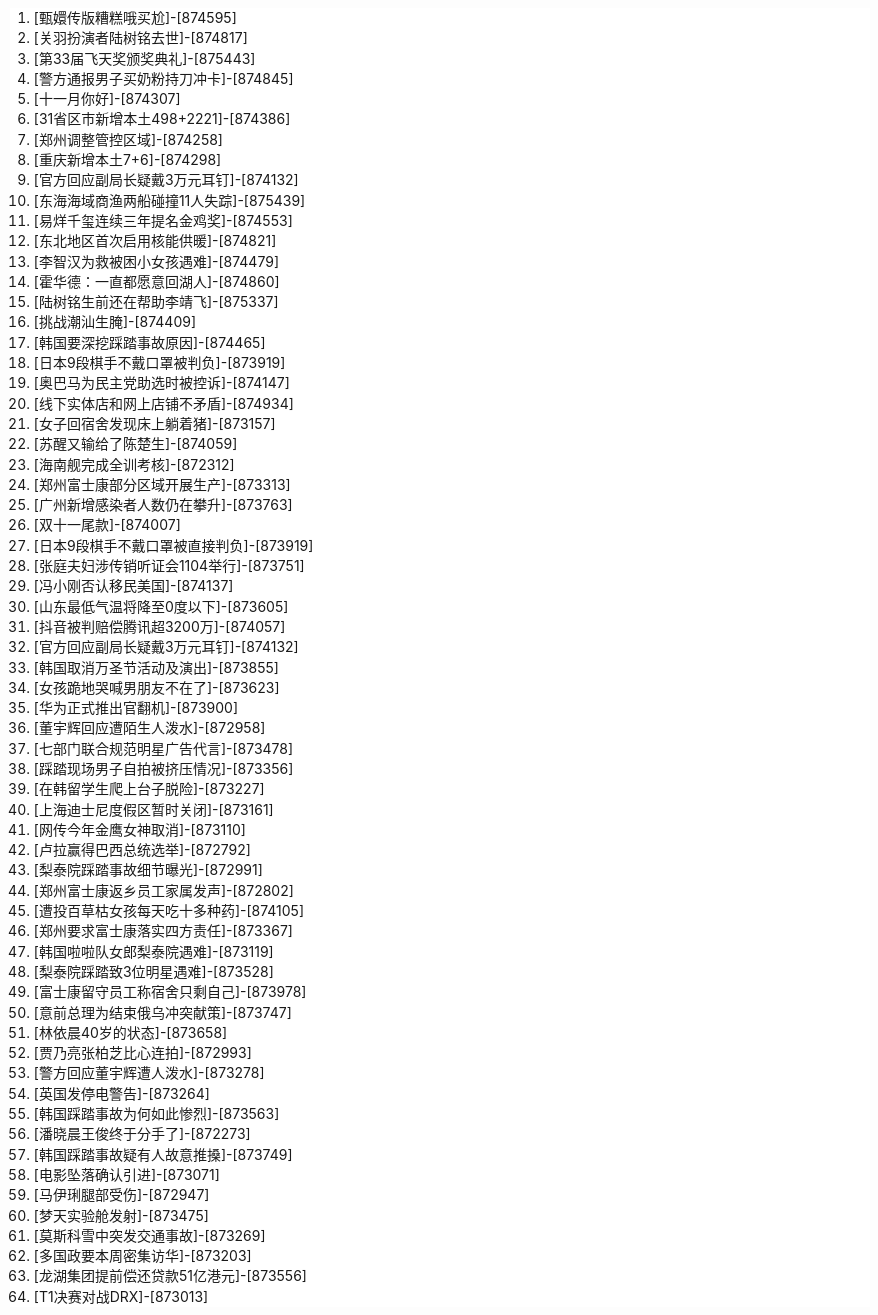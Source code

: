 1. [甄嬛传版糟糕哦买尬]-[874595]
1. [关羽扮演者陆树铭去世]-[874817]
1. [第33届飞天奖颁奖典礼]-[875443]
1. [警方通报男子买奶粉持刀冲卡]-[874845]
1. [十一月你好]-[874307]
1. [31省区市新增本土498+2221]-[874386]
1. [郑州调整管控区域]-[874258]
1. [重庆新增本土7+6]-[874298]
1. [官方回应副局长疑戴3万元耳钉]-[874132]
1. [东海海域商渔两船碰撞11人失踪]-[875439]
1. [易烊千玺连续三年提名金鸡奖]-[874553]
1. [东北地区首次启用核能供暖]-[874821]
1. [李智汉为救被困小女孩遇难]-[874479]
1. [霍华德：一直都愿意回湖人]-[874860]
1. [陆树铭生前还在帮助李靖飞]-[875337]
1. [挑战潮汕生腌]-[874409]
1. [韩国要深挖踩踏事故原因]-[874465]
1. [日本9段棋手不戴口罩被判负]-[873919]
1. [奥巴马为民主党助选时被控诉]-[874147]
1. [线下实体店和网上店铺不矛盾]-[874934]
1. [女子回宿舍发现床上躺着猪]-[873157]
1. [苏醒又输给了陈楚生]-[874059]
1. [海南舰完成全训考核]-[872312]
1. [郑州富士康部分区域开展生产]-[873313]
1. [广州新增感染者人数仍在攀升]-[873763]
1. [双十一尾款]-[874007]
1. [日本9段棋手不戴口罩被直接判负]-[873919]
1. [张庭夫妇涉传销听证会1104举行]-[873751]
1. [冯小刚否认移民美国]-[874137]
1. [山东最低气温将降至0度以下]-[873605]
1. [抖音被判赔偿腾讯超3200万]-[874057]
1. [官方回应副局长疑戴3万元耳钉]-[874132]
1. [韩国取消万圣节活动及演出]-[873855]
1. [女孩跪地哭喊男朋友不在了]-[873623]
1. [华为正式推出官翻机]-[873900]
1. [董宇辉回应遭陌生人泼水]-[872958]
1. [七部门联合规范明星广告代言]-[873478]
1. [踩踏现场男子自拍被挤压情况]-[873356]
1. [在韩留学生爬上台子脱险]-[873227]
1. [上海迪士尼度假区暂时关闭]-[873161]
1. [网传今年金鹰女神取消]-[873110]
1. [卢拉赢得巴西总统选举]-[872792]
1. [梨泰院踩踏事故细节曝光]-[872991]
1. [郑州富士康返乡员工家属发声]-[872802]
1. [遭投百草枯女孩每天吃十多种药]-[874105]
1. [郑州要求富士康落实四方责任]-[873367]
1. [韩国啦啦队女郎梨泰院遇难]-[873119]
1. [梨泰院踩踏致3位明星遇难]-[873528]
1. [富士康留守员工称宿舍只剩自己]-[873978]
1. [意前总理为结束俄乌冲突献策]-[873747]
1. [林依晨40岁的状态]-[873658]
1. [贾乃亮张柏芝比心连拍]-[872993]
1. [警方回应董宇辉遭人泼水]-[873278]
1. [英国发停电警告]-[873264]
1. [韩国踩踏事故为何如此惨烈]-[873563]
1. [潘晓晨王俊终于分手了]-[872273]
1. [韩国踩踏事故疑有人故意推搡]-[873749]
1. [电影坠落确认引进]-[873071]
1. [马伊琍腿部受伤]-[872947]
1. [梦天实验舱发射]-[873475]
1. [莫斯科雪中突发交通事故]-[873269]
1. [多国政要本周密集访华]-[873203]
1. [龙湖集团提前偿还贷款51亿港元]-[873556]
1. [T1决赛对战DRX]-[873013]